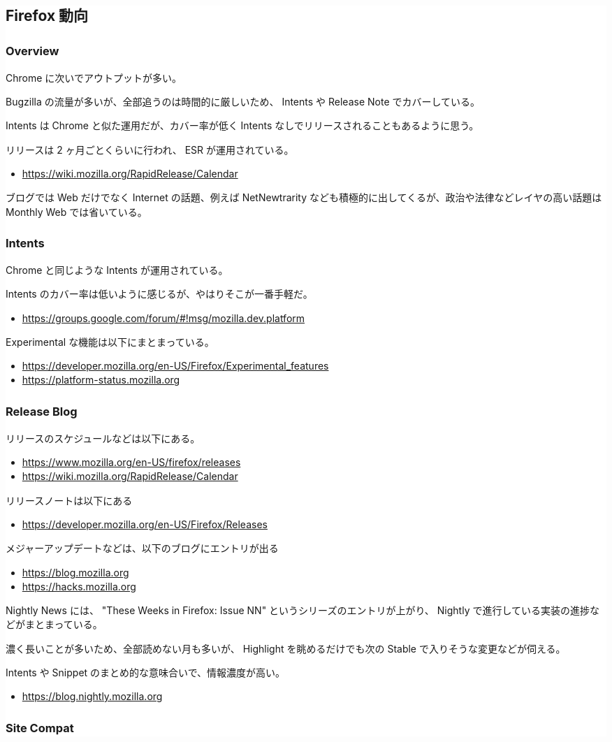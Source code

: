
## Firefox 動向


### Overview

Chrome に次いでアウトプットが多い。

Bugzilla の流量が多いが、全部追うのは時間的に厳しいため、 Intents や Release Note でカバーしている。

Intents は Chrome と似た運用だが、カバー率が低く Intents なしでリリースされることもあるように思う。

リリースは 2 ヶ月ごとくらいに行われ、 ESR が運用されている。

- <https://wiki.mozilla.org/RapidRelease/Calendar>

ブログでは Web だけでなく Internet の話題、例えば NetNewtrarity なども積極的に出してくるが、政治や法律などレイヤの高い話題は Monthly Web では省いている。


### Intents

Chrome と同じような Intents が運用されている。

Intents のカバー率は低いように感じるが、やはりそこが一番手軽だ。

- <https://groups.google.com/forum/#!msg/mozilla.dev.platform>

Experimental な機能は以下にまとまっている。

- <https://developer.mozilla.org/en-US/Firefox/Experimental_features>
- <https://platform-status.mozilla.org>


### Release Blog

リリースのスケジュールなどは以下にある。

- <https://www.mozilla.org/en-US/firefox/releases>
- <https://wiki.mozilla.org/RapidRelease/Calendar>

リリースノートは以下にある

- <https://developer.mozilla.org/en-US/Firefox/Releases>

メジャーアップデートなどは、以下のブログにエントリが出る

- <https://blog.mozilla.org>
- <https://hacks.mozilla.org>

Nightly News には、 "These Weeks in Firefox: Issue NN" というシリーズのエントリが上がり、 Nightly で進行している実装の進捗などがまとまっている。

濃く長いことが多いため、全部読めない月も多いが、 Highlight を眺めるだけでも次の Stable で入りそうな変更などが伺える。

Intents や Snippet のまとめ的な意味合いで、情報濃度が高い。

- <https://blog.nightly.mozilla.org>


### Site Compat
